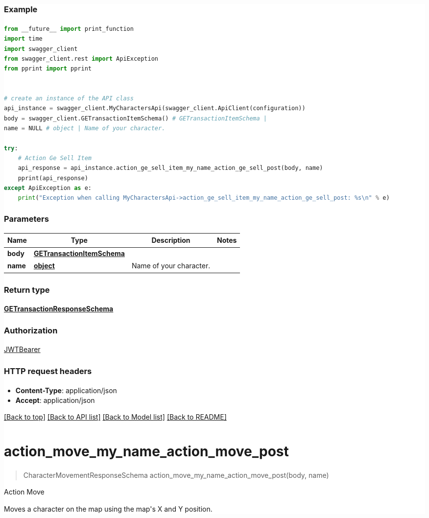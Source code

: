 ### Example
```python
from __future__ import print_function
import time
import swagger_client
from swagger_client.rest import ApiException
from pprint import pprint


# create an instance of the API class
api_instance = swagger_client.MyCharactersApi(swagger_client.ApiClient(configuration))
body = swagger_client.GETransactionItemSchema() # GETransactionItemSchema | 
name = NULL # object | Name of your character.

try:
    # Action Ge Sell Item
    api_response = api_instance.action_ge_sell_item_my_name_action_ge_sell_post(body, name)
    pprint(api_response)
except ApiException as e:
    print("Exception when calling MyCharactersApi->action_ge_sell_item_my_name_action_ge_sell_post: %s\n" % e)
```

### Parameters

Name | Type | Description  | Notes
------------- | ------------- | ------------- | -------------
 **body** | [**GETransactionItemSchema**](GETransactionItemSchema.md)|  | 
 **name** | [**object**](.md)| Name of your character. | 

### Return type

[**GETransactionResponseSchema**](GETransactionResponseSchema.md)

### Authorization

[JWTBearer](../README.md#JWTBearer)

### HTTP request headers

 - **Content-Type**: application/json
 - **Accept**: application/json

[[Back to top]](#) [[Back to API list]](../README.md#documentation-for-api-endpoints) [[Back to Model list]](../README.md#documentation-for-models) [[Back to README]](../README.md)

# **action_move_my_name_action_move_post**
> CharacterMovementResponseSchema action_move_my_name_action_move_post(body, name)

Action Move

Moves a character on the map using the map's X and Y position.
